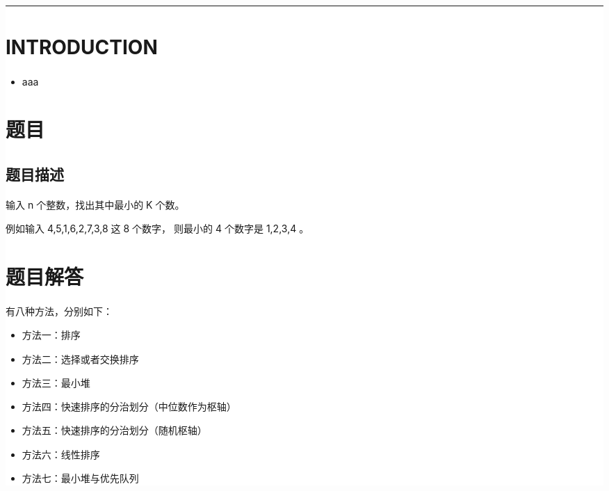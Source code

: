 


* * *





# INTRODUCTION





 	
  * aaa




# 题目




## **题目描述**


输入 n 个整数，找出其中最小的 K 个数。

例如输入 4,5,1,6,2,7,3,8 这 8 个数字， 则最小的 4 个数字是 1,2,3,4 。


## 




# 题目解答


有八种方法，分别如下：



 	
  * 方法一：排序

 	
  * 方法二：选择或者交换排序

 	
  * 方法三：最小堆

 	
  * 方法四：快速排序的分治划分（中位数作为枢轴）

 	
  * 方法五：快速排序的分治划分（随机枢轴）

 	
  * 方法六：线性排序

 	
  * 方法七：最小堆与优先队列

 	